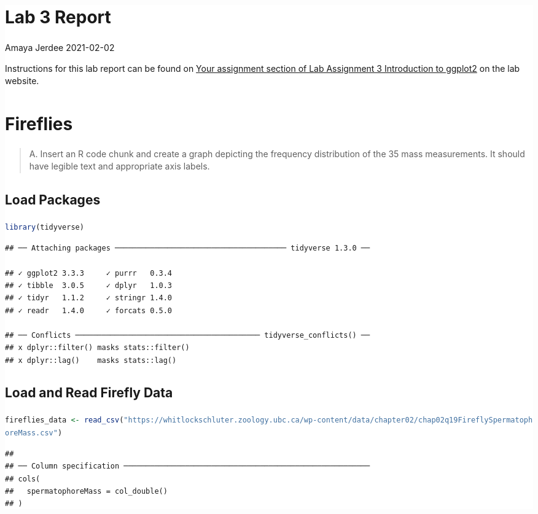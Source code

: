 Lab 3 Report
================
Amaya Jerdee
2021-02-02

Instructions for this lab report can be found on [Your assignment
section of Lab Assignment 3 Introduction to
ggplot2](https://biol275-msum.github.io/introduction-to-ggplot2.html#your-assignment)
on the lab website.

# Fireflies

> A. Insert an R code chunk and create a graph depicting the frequency
> distribution of the 35 mass measurements. It should have legible text
> and appropriate axis labels.

## Load Packages

``` r
library(tidyverse)
```

    ## ── Attaching packages ─────────────────────────────────────── tidyverse 1.3.0 ──

    ## ✓ ggplot2 3.3.3     ✓ purrr   0.3.4
    ## ✓ tibble  3.0.5     ✓ dplyr   1.0.3
    ## ✓ tidyr   1.1.2     ✓ stringr 1.4.0
    ## ✓ readr   1.4.0     ✓ forcats 0.5.0

    ## ── Conflicts ────────────────────────────────────────── tidyverse_conflicts() ──
    ## x dplyr::filter() masks stats::filter()
    ## x dplyr::lag()    masks stats::lag()

## Load and Read Firefly Data

``` r
fireflies_data <- read_csv("https://whitlockschluter.zoology.ubc.ca/wp-content/data/chapter02/chap02q19FireflySpermatophoreMass.csv") 
```

    ## 
    ## ── Column specification ────────────────────────────────────────────────────────
    ## cols(
    ##   spermatophoreMass = col_double()
    ## )
